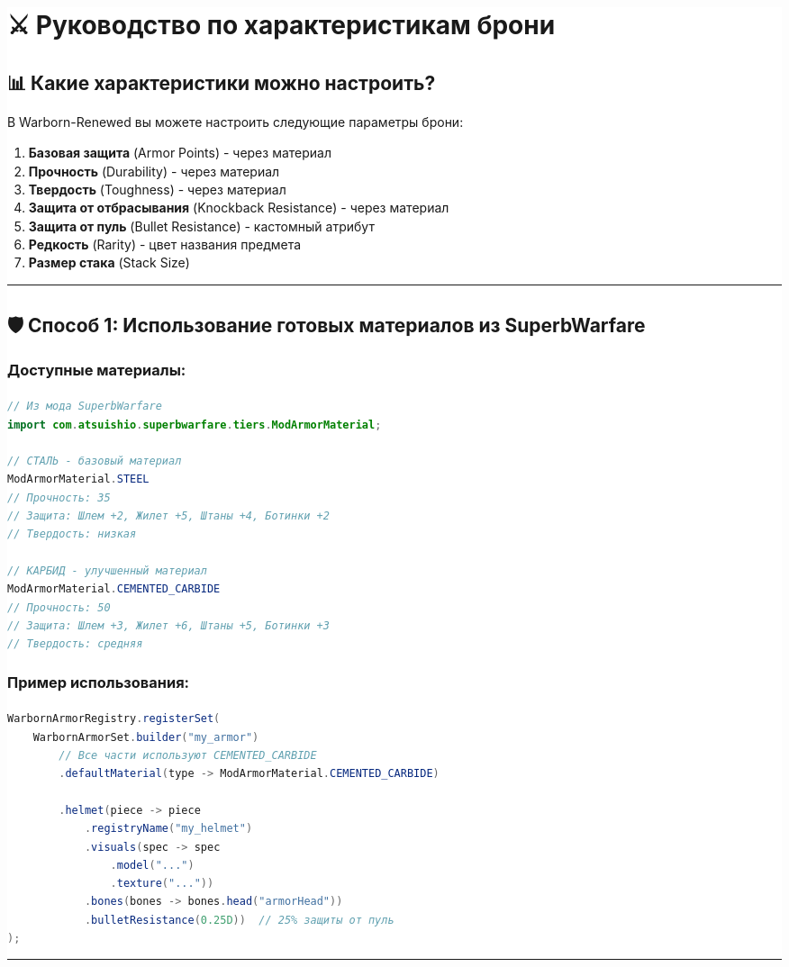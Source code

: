 # ⚔️ Руководство по характеристикам брони

## 📊 Какие характеристики можно настроить?

В Warborn-Renewed вы можете настроить следующие параметры брони:

1. **Базовая защита** (Armor Points) - через материал
2. **Прочность** (Durability) - через материал
3. **Твердость** (Toughness) - через материал
4. **Защита от отбрасывания** (Knockback Resistance) - через материал
5. **Защита от пуль** (Bullet Resistance) - кастомный атрибут
6. **Редкость** (Rarity) - цвет названия предмета
7. **Размер стака** (Stack Size)

---

## 🛡️ Способ 1: Использование готовых материалов из SuperbWarfare

### Доступные материалы:

```java
// Из мода SuperbWarfare
import com.atsuishio.superbwarfare.tiers.ModArmorMaterial;

// СТАЛЬ - базовый материал
ModArmorMaterial.STEEL
// Прочность: 35
// Защита: Шлем +2, Жилет +5, Штаны +4, Ботинки +2
// Твердость: низкая

// КАРБИД - улучшенный материал
ModArmorMaterial.CEMENTED_CARBIDE
// Прочность: 50
// Защита: Шлем +3, Жилет +6, Штаны +5, Ботинки +3
// Твердость: средняя
```

### Пример использования:

```java
WarbornArmorRegistry.registerSet(
    WarbornArmorSet.builder("my_armor")
        // Все части используют CEMENTED_CARBIDE
        .defaultMaterial(type -> ModArmorMaterial.CEMENTED_CARBIDE)
        
        .helmet(piece -> piece
            .registryName("my_helmet")
            .visuals(spec -> spec
                .model("...")
                .texture("..."))
            .bones(bones -> bones.head("armorHead"))
            .bulletResistance(0.25D))  // 25% защиты от пуль
);
```

---